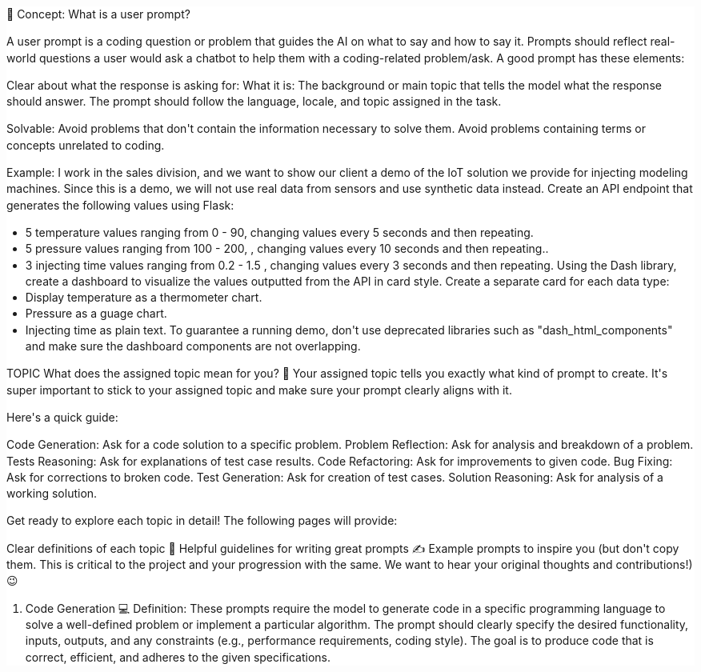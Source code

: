 🧠 Concept: What is a user prompt?

A user prompt is a coding question or problem that guides the AI on what to say and how to say it. Prompts should reflect real-world questions a user would ask a chatbot to help them with a coding-related problem/ask. A good prompt has these elements:

Clear about what the response is asking for:
What it is: The background or main topic that tells the model what the response should answer.
The prompt should follow the language, locale, and topic assigned in the task.

Solvable:
Avoid problems that don't contain the information necessary to solve them.
Avoid problems containing terms or concepts unrelated to coding.

Example:
I work in the sales division, and we want to show our client a demo of the IoT solution we provide for injecting modeling machines. Since this is a demo, we will not use real data from sensors and use synthetic data instead.
Create an API endpoint that generates the following values using Flask:
- 5 temperature values ranging from 0 - 90, changing values every 5 seconds and then repeating.
- 5 pressure values ranging from 100 - 200, , changing values every 10 seconds and then repeating..
- 3 injecting time values ranging from 0.2 - 1.5 , changing values every 3 seconds and then repeating.
Using the Dash library, create a dashboard to visualize the values outputted from the API in card style.
Create a separate card for each data type:
- Display temperature as a thermometer chart.
- Pressure as a guage chart.
- Injecting time as plain text.
To guarantee a running demo, don't use deprecated libraries such as "dash_html_components" and make sure the dashboard components are not overlapping.

TOPIC
	What does the assigned topic mean for you? 🤔
Your assigned topic tells you exactly what kind of prompt to create. It's super important to stick to your assigned topic and make sure your prompt clearly aligns with it.

Here's a quick guide:

Code Generation: Ask for a code solution to a specific problem.
Problem Reflection: Ask for analysis and breakdown of a problem.
Tests Reasoning: Ask for explanations of test case results.
Code Refactoring: Ask for improvements to given code.
Bug Fixing: Ask for corrections to broken code.
Test Generation: Ask for creation of test cases.
Solution Reasoning: Ask for analysis of a working solution.

Get ready to explore each topic in detail! The following pages will provide:

Clear definitions of each topic 📖
Helpful guidelines for writing great prompts ✍️
Example prompts to inspire you (but don't copy them. This is critical to the project and your progression with the same. We want to hear your original thoughts and contributions!) 😉

1. Code Generation 💻
Definition: These prompts require the model to generate code in a specific programming language to solve a well-defined problem or implement a particular algorithm. The prompt should clearly specify the desired functionality, inputs, outputs, and any constraints (e.g., performance requirements, coding style). The goal is to produce code that is correct, efficient, and adheres to the given specifications.
